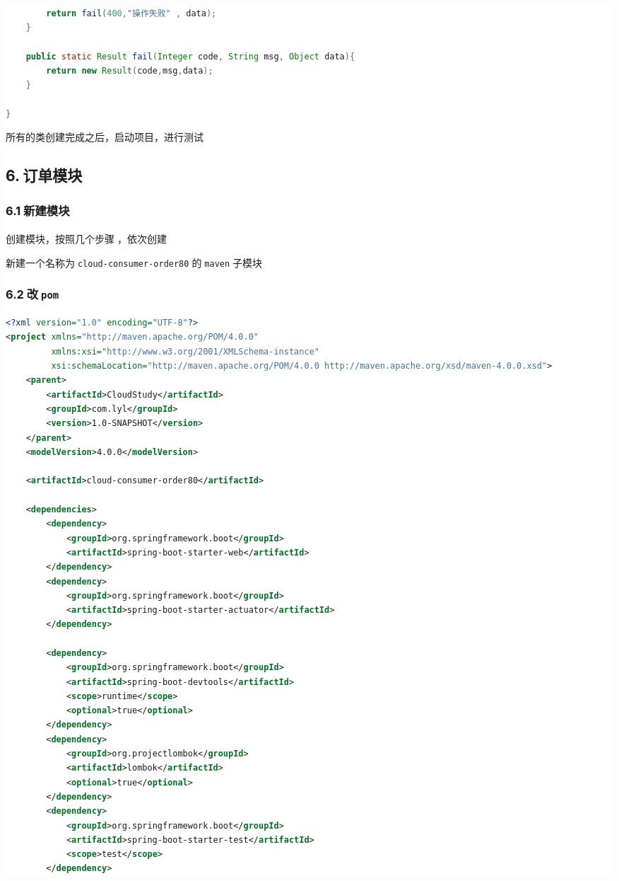    ```java
           return fail(400,"操作失败" , data);
       }
   
       public static Result fail(Integer code, String msg, Object data){
           return new Result(code,msg,data);
       }
       
   }
   ```

所有的类创建完成之后，启动项目，进行测试



## 6. 订单模块

### 6.1 新建模块

创建模块，按照几个步骤 ，依次创建

新建一个名称为 `cloud-consumer-order80` 的 `maven` 子模块

### 6.2 改 `pom`

```xml
<?xml version="1.0" encoding="UTF-8"?>
<project xmlns="http://maven.apache.org/POM/4.0.0"
         xmlns:xsi="http://www.w3.org/2001/XMLSchema-instance"
         xsi:schemaLocation="http://maven.apache.org/POM/4.0.0 http://maven.apache.org/xsd/maven-4.0.0.xsd">
    <parent>
        <artifactId>CloudStudy</artifactId>
        <groupId>com.lyl</groupId>
        <version>1.0-SNAPSHOT</version>
    </parent>
    <modelVersion>4.0.0</modelVersion>

    <artifactId>cloud-consumer-order80</artifactId>

    <dependencies>
        <dependency>
            <groupId>org.springframework.boot</groupId>
            <artifactId>spring-boot-starter-web</artifactId>
        </dependency>
        <dependency>
            <groupId>org.springframework.boot</groupId>
            <artifactId>spring-boot-starter-actuator</artifactId>
        </dependency>

        <dependency>
            <groupId>org.springframework.boot</groupId>
            <artifactId>spring-boot-devtools</artifactId>
            <scope>runtime</scope>
            <optional>true</optional>
        </dependency>
        <dependency>
            <groupId>org.projectlombok</groupId>
            <artifactId>lombok</artifactId>
            <optional>true</optional>
        </dependency>
        <dependency>
            <groupId>org.springframework.boot</groupId>
            <artifactId>spring-boot-starter-test</artifactId>
            <scope>test</scope>
        </dependency>
```